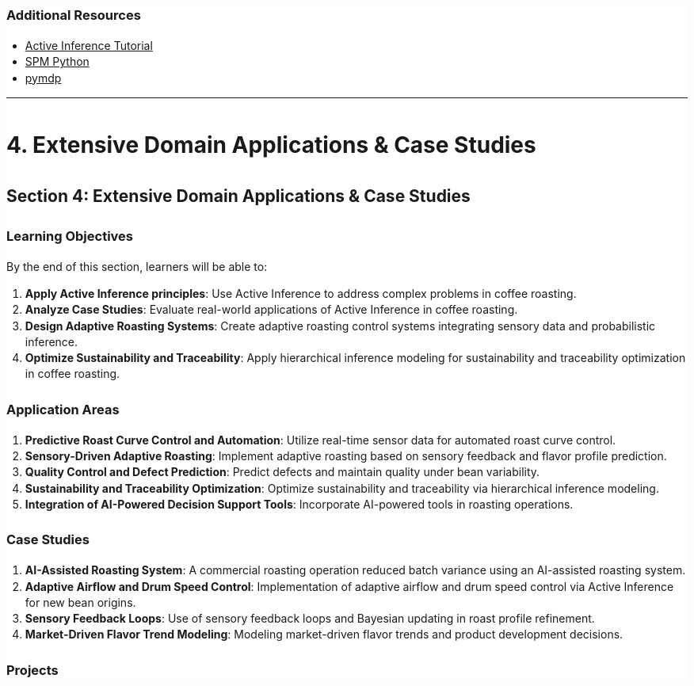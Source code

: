 ### Additional Resources

* [Active Inference Tutorial](https://github.com/infer-actively/pymdp-tutorials)
* [SPM Python](https://github.com/spm/spm-python)
* [pymdp](https://github.com/infer-actively/pymdp)

---

# 4. Extensive Domain Applications & Case Studies

## Section 4: Extensive Domain Applications & Case Studies

### Learning Objectives

By the end of this section, learners will be able to:

1. **Apply Active Inference principles**: Use Active Inference to address complex problems in coffee roasting.
2. **Analyze Case Studies**: Evaluate real-world applications of Active Inference in coffee roasting.
3. **Design Adaptive Roasting Systems**: Create adaptive roasting control systems integrating sensory data and probabilistic inference.
4. **Optimize Sustainability and Traceability**: Apply hierarchical inference modeling for sustainability and traceability optimization in coffee roasting.

### Application Areas

1. **Predictive Roast Curve Control and Automation**: Utilize real-time sensor data for automated roast curve control.
2. **Sensory-Driven Adaptive Roasting**: Implement adaptive roasting based on sensory feedback and flavor profile prediction.
3. **Quality Control and Defect Prediction**: Predict defects and maintain quality under bean variability.
4. **Sustainability and Traceability Optimization**: Optimize sustainability and traceability via hierarchical inference modeling.
5. **Integration of AI-Powered Decision Support Tools**: Incorporate AI-powered tools in roasting operations.

### Case Studies

1. **AI-Assisted Roasting System**: A commercial roasting operation reduced batch variance using an AI-assisted roasting system.
2. **Adaptive Airflow and Drum Speed Control**: Implementation of adaptive airflow and drum speed control via Active Inference for new bean origins.
3. **Sensory Feedback Loops**: Use of sensory feedback loops and Bayesian updating in roast profile refinement.
4. **Market-Driven Flavor Trend Modeling**: Modeling market-driven flavor trends and product development decisions.

### Projects

